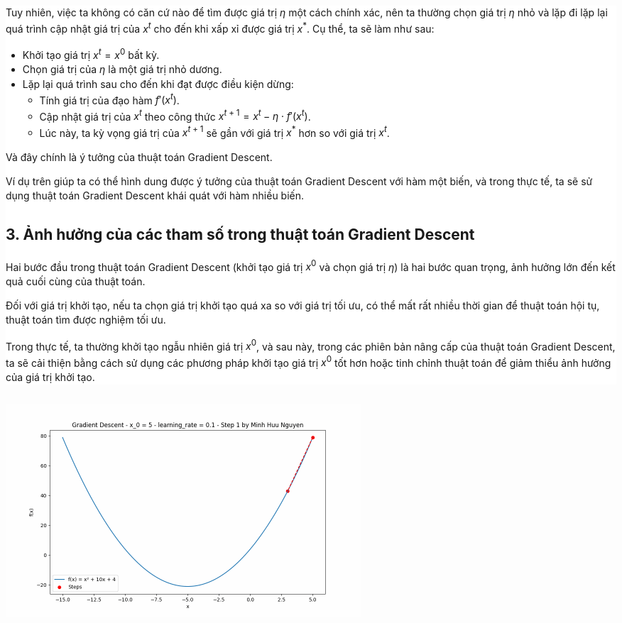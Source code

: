 Tuy nhiên, việc ta không có căn cứ nào để tìm được giá trị $\eta$ một cách chính xác, nên ta thường chọn giá trị $\eta$ nhỏ và lặp đi lặp lại quá trình cập nhật giá trị của $x^t$ cho đến khi xấp xỉ được giá trị $x^*$.
Cụ thể, ta sẽ làm như sau:

- Khởi tạo giá trị $x^t = x^0$ bất kỳ.
- Chọn giá trị của $\eta$ là một giá trị nhỏ dương.
- Lặp lại quá trình sau cho đến khi đạt được điều kiện dừng:
    - Tính giá trị của đạo hàm $f'(x^t)$.
    - Cập nhật giá trị của $x^t$ theo công thức $x^{t+1} = x^t - \eta \cdot f'(x^t)$.
    - Lúc này, ta kỳ vọng giá trị của $x^{t+1}$ sẽ gần với giá trị $x^*$ hơn so với giá trị $x^t$.

Và đây chính là ý tưởng của thuật toán Gradient Descent.

Ví dụ trên giúp ta có thể hình dung được ý tưởng của thuật toán Gradient Descent với hàm một biến, và trong thực tế, ta sẽ sử dụng thuật toán Gradient Descent khái quát với hàm nhiều biến.

## 3. Ảnh hưởng của các tham số trong thuật toán Gradient Descent

Hai bước đầu trong thuật toán Gradient Descent (khởi tạo giá trị $x^0$ và chọn giá trị $\eta$) là hai bước quan trọng, ảnh hưởng lớn đến kết quả cuối cùng của thuật toán.

Đối với giá trị khởi tạo, nếu ta chọn giá trị khởi tạo quá xa so với giá trị tối ưu, có thể mất rất nhiều thời gian để thuật toán hội tụ, thuật toán tìm được nghiệm tối ưu.

Trong thực tế, ta thường khởi tạo ngẫu nhiên giá trị $x^0$, và sau này, trong các phiên bản nâng cấp của thuật toán Gradient Descent, ta sẽ cải thiện bằng cách sử dụng các phương pháp khởi tạo giá trị $x^0$ tốt hơn hoặc tinh chỉnh thuật toán để giảm thiểu ảnh hưởng của giá trị khởi tạo.

<p style="float: left;">
    <img src="https://raw.githubusercontent.com/MinhHuuNguyen/ai-lectures/refs/heads/master/3_machine_learning/images/3-gradient-descent/x_0_5_learning_rate_0p1.gif" style="width: 500px;"/>
</p>
<p style="float: right;">